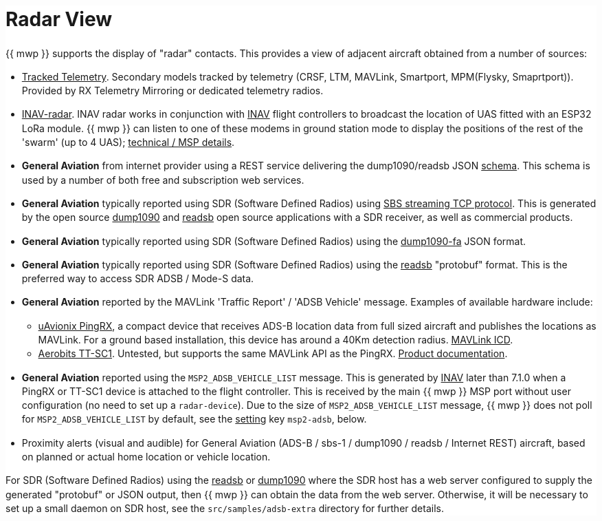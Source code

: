 # Radar View

{{ mwp }} supports the display of "radar" contacts. This provides a view of adjacent aircraft obtained from a number of sources:

* [Tracked Telemetry](mwp-telemetry-tracker.md). Secondary models tracked by telemetry (CRSF, LTM, MAVLink, Smartport, MPM(Flysky, Smaprtport)). Provided by RX Telemetry Mirroring or dedicated telemetry radios.
* [INAV-radar](https://www.rcgroups.com/forums/showthread.php?3304673-iNav-Radar-ESP32-LoRa-modems). INAV radar works in conjunction with [INAV](https://github.com/iNavFlight/inav) flight controllers to broadcast the location of UAS fitted with an ESP32 LoRa module. {{ mwp }} can listen to one of these modems in ground station mode to display the positions of the rest of the 'swarm' (up to 4 UAS); [technical / MSP details](#inav-radar).

* **General Aviation** from internet provider using a REST service delivering the dump1090/readsb  JSON [schema](https://github.com/wiedehopf/readsb/blob/dev/README-json.md). This schema is used by a number of both free and subscription web services.
* **General Aviation** typically reported using SDR (Software Defined Radios) using [SBS streaming TCP protocol](http://woodair.net/sbs/article/barebones42_socket_data.htm). This is generated by the open source [dump1090](https://github.com/flightaware/dump1090) and [readsb](https://github.com/Mictronics/readsb-protobuf) open source applications with a SDR receiver, as well as commercial products.
* **General Aviation** typically reported using SDR (Software Defined Radios) using the [dump1090-fa](https://github.com/flightaware/dump1090) JSON format.
* **General Aviation** typically reported using SDR (Software Defined Radios) using the [readsb](https://github.com/Mictronics/readsb-protobuf) "protobuf" format. This is the preferred way to access SDR ADSB / Mode-S data.
* **General Aviation** reported by the MAVLink 'Traffic Report' / 'ADSB Vehicle' message. Examples of available hardware include:
    * [uAvionix PingRX](https://uavionix.com/products/pingrx/), a compact device that receives ADS-B location data from full sized aircraft and publishes the locations as MAVLink. For a ground based installation, this device has around a 40Km detection radius. [MAVLink ICD](https://uavionix.com/downloads/integration/uAvionix%20Ping%20Integration%20Guide.pdf).
	* [Aerobits TT-SC1](https://www.aerobits.pl/product/aero/). Untested, but supports the same MAVLink API as the PingRX. [Product documentation](https://www.aerobits.pl/wp-content/uploads/ci_uploads_software/tt_sc1/technical_documentation_sc/OEM_SC_Datasheet_07o-v1.1.8.pdf).
* **General Aviation** reported using the `MSP2_ADSB_VEHICLE_LIST` message. This is generated by [INAV](https://github.com/iNavFlight/inav) later than 7.1.0 when a PingRX or TT-SC1 device is attached to the flight controller. This is received by the main {{ mwp }} MSP port without user configuration (no need to set up a `radar-device`). Due to the size of  `MSP2_ADSB_VEHICLE_LIST` message, {{ mwp }} does not poll for `MSP2_ADSB_VEHICLE_LIST` by default, see the [setting](#settings) key `msp2-adsb`, below.

* Proximity alerts (visual and audible) for General Aviation (ADS-B / sbs-1 / dump1090 / readsb / Internet REST) aircraft, based on planned or actual home location or vehicle location.

For SDR (Software Defined Radios) using the [readsb](https://github.com/Mictronics/readsb-protobuf) or [dump1090](https://github.com/flightaware/dump1090) where the SDR host has a web server configured to supply the generated "protobuf" or JSON output, then {{ mwp }} can obtain the data from the web server. Otherwise, it will be necessary to set up a small daemon on SDR host, see the `src/samples/adsb-extra` directory for further details.
